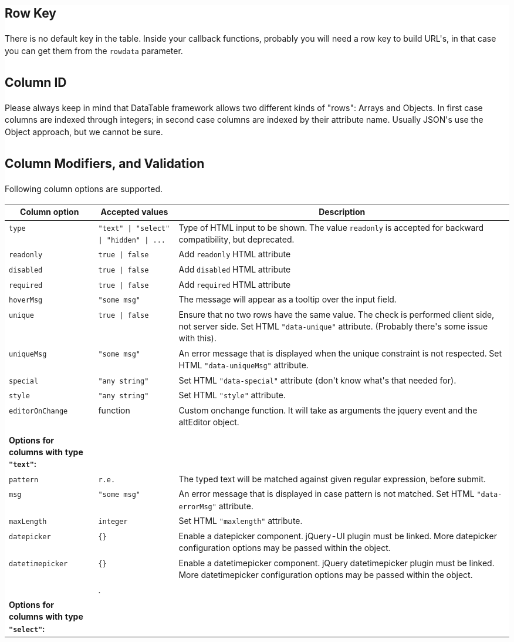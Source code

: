 ## Row Key

There is no default key in the table. Inside your callback functions, probably you will need a row key to build URL's, in that case you can get them from the `rowdata` parameter.

## Column ID

Please always keep in mind that DataTable framework allows two different kinds of "rows": Arrays and Objects. In first case columns are indexed through integers; in second case columns are indexed by their attribute name. Usually JSON's use the Object approach, but we cannot be sure.

## Column Modifiers, and Validation

Following column options are supported.

Column option                                   | Accepted values                                    | Description
----------------------------------------------- | -------------------------------------------------- | ----------------------------------------------------------------------------------------------------------------------------------------------------------
`type`                                          | `"text" \| "select" \| "hidden" \| ...`            | Type of HTML input to be shown. The value `readonly` is accepted for backward compatibility, but deprecated.
`readonly`                                      | `true \| false`                                    | Add `readonly` HTML attribute
`disabled`                                      | `true \| false`                                    | Add `disabled` HTML attribute
`required`                                      | `true \| false`                                    | Add `required` HTML attribute
`hoverMsg`                                      | `"some msg"`                                       | The message will appear as a tooltip over the input field.
`unique`                                        | `true \| false`                                    | Ensure that no two rows have the same value. The check is performed client side, not server side. Set HTML `"data-unique"` attribute. (Probably there's some issue with this).
`uniqueMsg`                                     | `"some msg"`                                       | An error message that is displayed when the unique constraint is not respected. Set HTML `"data-uniqueMsg"` attribute.
`special`                                       | `"any string"`                                     | Set HTML `"data-special"` attribute (don't know what's that needed for).
`style`                                         | `"any string"`                                     | Set HTML `"style"` attribute.
`editorOnChange`                                | function                                           | Custom onchange function. It will take as arguments the jquery event and the altEditor object.
                                                |                                                    |     
**Options for columns with type `"text"`:**     |                                                    |
`pattern`                                       | `r.e.`                                             | The typed text will be matched against given regular expression, before submit.
`msg`                                           | `"some msg"`                                       | An error message that is displayed in case pattern is not matched. Set HTML `"data-errorMsg"` attribute.
`maxLength`                                     | `integer`                                          | Set HTML `"maxlength"` attribute.
`datepicker`                                    | `{}`                                               | Enable a datepicker component. jQuery-UI plugin must be linked. More datepicker configuration options may be passed within the object.
`datetimepicker`                                | `{}`                                               | Enable a datetimepicker component. jQuery datetimepicker plugin must be linked. More datetimepicker configuration options may be passed within the object.
                                                |.                                                   |
**Options for columns with type `"select"`:**   |                                                    |